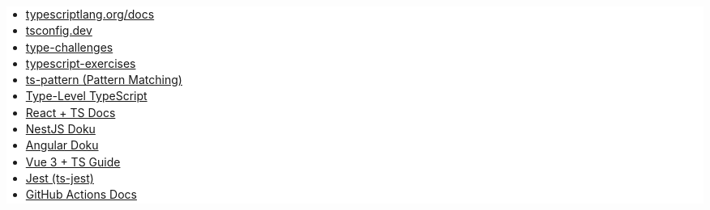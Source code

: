 * [typescriptlang.org/docs](https://www.typescriptlang.org/docs/)
* [tsconfig.dev](https://tsconfig.dev)
* [type-challenges](https://github.com/type-challenges/type-challenges)
* [typescript-exercises](https://typescript-exercises.github.io/)
* [ts-pattern (Pattern Matching)](https://github.com/gvergnaud/ts-pattern)
* [Type-Level TypeScript](https://github.com/orta/TypeScript/wiki/TypeScript-Deep-Dive)
* [React + TS Docs](https://react-typescript-cheatsheet.netlify.app/)
* [NestJS Doku](https://docs.nestjs.com/)
* [Angular Doku](https://angular.io/docs)
* [Vue 3 + TS Guide](https://vuejs.org/guide/typescript/overview.html)
* [Jest (ts-jest)](https://kulshekhar.github.io/ts-jest/)
* [GitHub Actions Docs](https://docs.github.com/actions)
